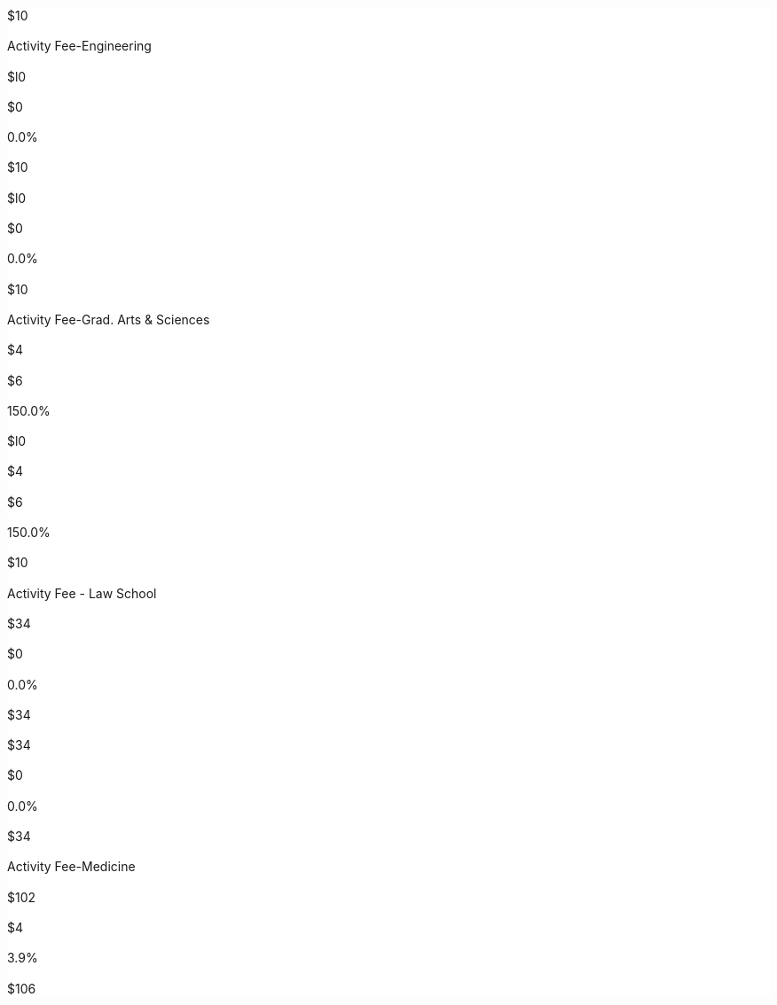 $10

Activity Fee-Engineering

$l0

$0

0.0%

$10

$l0

$0

0.0%

$10

Activity Fee-Grad. Arts & Sciences

$4

$6

150.0%

$l0

$4

$6

150.0%

$10

Activity Fee - Law School

$34

$0

0.0%

$34

$34

$0

0.0%

$34

Activity Fee-Medicine

$102

$4

3.9%

$106
